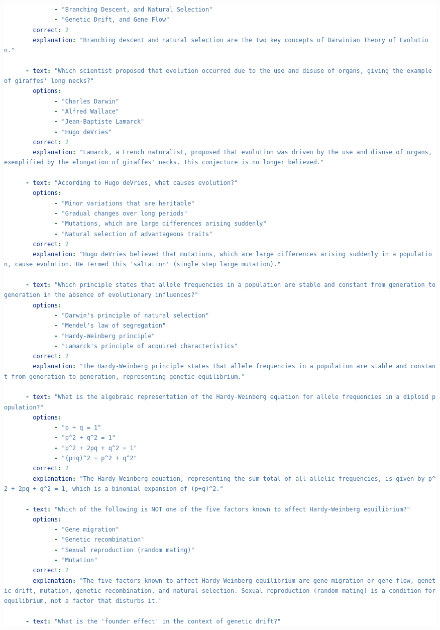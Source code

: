 ```yaml
              - "Branching Descent, and Natural Selection"
              - "Genetic Drift, and Gene Flow"
        correct: 2
        explanation: "Branching descent and natural selection are the two key concepts of Darwinian Theory of Evolution."

      - text: "Which scientist proposed that evolution occurred due to the use and disuse of organs, giving the example of giraffes' long necks?"
        options:
              - "Charles Darwin"
              - "Alfred Wallace"
              - "Jean-Baptiste Lamarck"
              - "Hugo deVries"
        correct: 2
        explanation: "Lamarck, a French naturalist, proposed that evolution was driven by the use and disuse of organs, exemplified by the elongation of giraffes' necks. This conjecture is no longer believed."

      - text: "According to Hugo deVries, what causes evolution?"
        options:
              - "Minor variations that are heritable"
              - "Gradual changes over long periods"
              - "Mutations, which are large differences arising suddenly"
              - "Natural selection of advantageous traits"
        correct: 2
        explanation: "Hugo deVries believed that mutations, which are large differences arising suddenly in a population, cause evolution. He termed this 'saltation' (single step large mutation)."

      - text: "Which principle states that allele frequencies in a population are stable and constant from generation to generation in the absence of evolutionary influences?"
        options:
              - "Darwin's principle of natural selection"
              - "Mendel's law of segregation"
              - "Hardy-Weinberg principle"
              - "Lamarck's principle of acquired characteristics"
        correct: 2
        explanation: "The Hardy-Weinberg principle states that allele frequencies in a population are stable and constant from generation to generation, representing genetic equilibrium."

      - text: "What is the algebraic representation of the Hardy-Weinberg equation for allele frequencies in a diploid population?"
        options:
              - "p + q = 1"
              - "p^2 + q^2 = 1"
              - "p^2 + 2pq + q^2 = 1"
              - "(p+q)^2 = p^2 + q^2"
        correct: 2
        explanation: "The Hardy-Weinberg equation, representing the sum total of all allelic frequencies, is given by p^2 + 2pq + q^2 = 1, which is a binomial expansion of (p+q)^2."

      - text: "Which of the following is NOT one of the five factors known to affect Hardy-Weinberg equilibrium?"
        options:
              - "Gene migration"
              - "Genetic recombination"
              - "Sexual reproduction (random mating)"
              - "Mutation"
        correct: 2
        explanation: "The five factors known to affect Hardy-Weinberg equilibrium are gene migration or gene flow, genetic drift, mutation, genetic recombination, and natural selection. Sexual reproduction (random mating) is a condition for equilibrium, not a factor that disturbs it."

      - text: "What is the 'founder effect' in the context of genetic drift?"
```